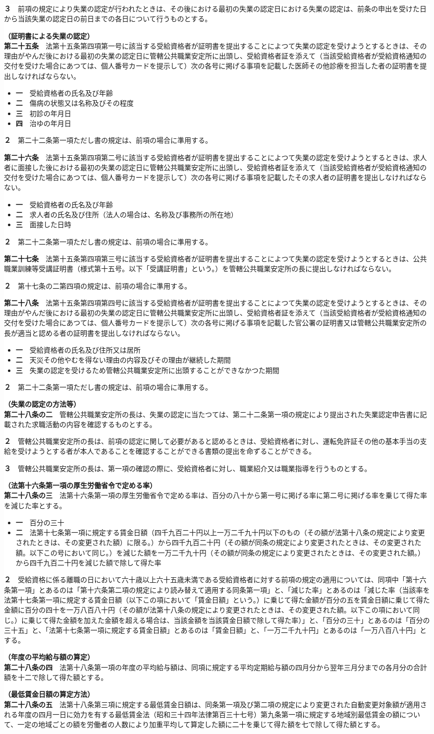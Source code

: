 **３**　前項の規定により失業の認定が行われたときは、その後における最初の失業の認定日における失業の認定は、前条の申出を受けた日から当該失業の認定日の前日までの各日について行うものとする。  
  
**（証明書による失業の認定）**  
**第二十五条**　法第十五条第四項第一号に該当する受給資格者が証明書を提出することによつて失業の認定を受けようとするときは、その理由がやんだ後における最初の失業の認定日に管轄公共職業安定所に出頭し、受給資格者証を添えて（当該受給資格者が受給資格通知の交付を受けた場合にあつては、個人番号カードを提示して）次の各号に掲げる事項を記載した医師その他診療を担当した者の証明書を提出しなければならない。  
* **一**　受給資格者の氏名及び年齢  
* **二**　傷病の状態又は名称及びその程度  
* **三**　初診の年月日  
* **四**　治ゆの年月日  
  
**２**　第二十二条第一項ただし書の規定は、前項の場合に準用する。  
  
**第二十六条**　法第十五条第四項第二号に該当する受給資格者が証明書を提出することによつて失業の認定を受けようとするときは、求人者に面接した後における最初の失業の認定日に管轄公共職業安定所に出頭し、受給資格者証を添えて（当該受給資格者が受給資格通知の交付を受けた場合にあつては、個人番号カードを提示して）次の各号に掲げる事項を記載したその求人者の証明書を提出しなければならない。  
* **一**　受給資格者の氏名及び年齢  
* **二**　求人者の氏名及び住所（法人の場合は、名称及び事務所の所在地）  
* **三**　面接した日時  
  
**２**　第二十二条第一項ただし書の規定は、前項の場合に準用する。  
  
**第二十七条**　法第十五条第四項第三号に該当する受給資格者が証明書を提出することによつて失業の認定を受けようとするときは、公共職業訓練等受講証明書（様式第十五号。以下「受講証明書」という。）を管轄公共職業安定所の長に提出しなければならない。  
  
**２**　第十七条の二第四項の規定は、前項の場合に準用する。  
  
**第二十八条**　法第十五条第四項第四号に該当する受給資格者が証明書を提出することによつて失業の認定を受けようとするときは、その理由がやんだ後における最初の失業の認定日に管轄公共職業安定所に出頭し、受給資格者証を添えて（当該受給資格者が受給資格通知の交付を受けた場合にあつては、個人番号カードを提示して）次の各号に掲げる事項を記載した官公署の証明書又は管轄公共職業安定所の長が適当と認める者の証明書を提出しなければならない。  
* **一**　受給資格者の氏名及び住所又は居所  
* **二**　天災その他やむを得ない理由の内容及びその理由が継続した期間  
* **三**　失業の認定を受けるため管轄公共職業安定所に出頭することができなかつた期間  
  
**２**　第二十二条第一項ただし書の規定は、前項の場合に準用する。  
  
**（失業の認定の方法等）**  
**第二十八条の二**　管轄公共職業安定所の長は、失業の認定に当たつては、第二十二条第一項の規定により提出された失業認定申告書に記載された求職活動の内容を確認するものとする。  
  
**２**　管轄公共職業安定所の長は、前項の認定に関して必要があると認めるときは、受給資格者に対し、運転免許証その他の基本手当の支給を受けようとする者が本人であることを確認することができる書類の提出を命ずることができる。  
  
**３**　管轄公共職業安定所の長は、第一項の確認の際に、受給資格者に対し、職業紹介又は職業指導を行うものとする。  
  
**（法第十六条第一項の厚生労働省令で定める率）**  
**第二十八条の三**　法第十六条第一項の厚生労働省令で定める率は、百分の八十から第一号に掲げる率に第二号に掲げる率を乗じて得た率を減じた率とする。  
* **一**　百分の三十  
* **二**　法第十七条第一項に規定する賃金日額（四千九百二十円以上一万二千九十円以下のもの（その額が法第十八条の規定により変更されたときは、その変更された額）に限る。）から四千九百二十円（その額が同条の規定により変更されたときは、その変更された額。以下この号において同じ。）を減じた額を一万二千九十円（その額が同条の規定により変更されたときは、その変更された額。）から四千九百二十円を減じた額で除して得た率  
  
**２**　受給資格に係る離職の日において六十歳以上六十五歳未満である受給資格者に対する前項の規定の適用については、同項中「第十六条第一項」とあるのは「第十六条第二項の規定により読み替えて適用する同条第一項」と、「減じた率」とあるのは「減じた率（当該率を法第十七条第一項に規定する賃金日額（以下この項において「賃金日額」という。）に乗じて得た金額が百分の五を賃金日額に乗じて得た金額に百分の四十を一万八百八十円（その額が法第十八条の規定により変更されたときは、その変更された額。以下この項において同じ。）に乗じて得た金額を加えた金額を超える場合は、当該金額を当該賃金日額で除して得た率）」と、「百分の三十」とあるのは「百分の三十五」と、「法第十七条第一項に規定する賃金日額」とあるのは「賃金日額」と、「一万二千九十円」とあるのは「一万八百八十円」とする。  
  
**（年度の平均給与額の算定）**  
**第二十八条の四**　法第十八条第一項の年度の平均給与額は、同項に規定する平均定期給与額の四月分から翌年三月分までの各月分の合計額を十二で除して得た額とする。  
  
**（最低賃金日額の算定方法）**  
**第二十八条の五**　法第十八条第三項に規定する最低賃金日額は、同条第一項及び第二項の規定により変更された自動変更対象額が適用される年度の四月一日に効力を有する最低賃金法（昭和三十四年法律第百三十七号）第九条第一項に規定する地域別最低賃金の額について、一定の地域ごとの額を労働者の人数により加重平均して算定した額に二十を乗じて得た額を七で除して得た額とする。  
  